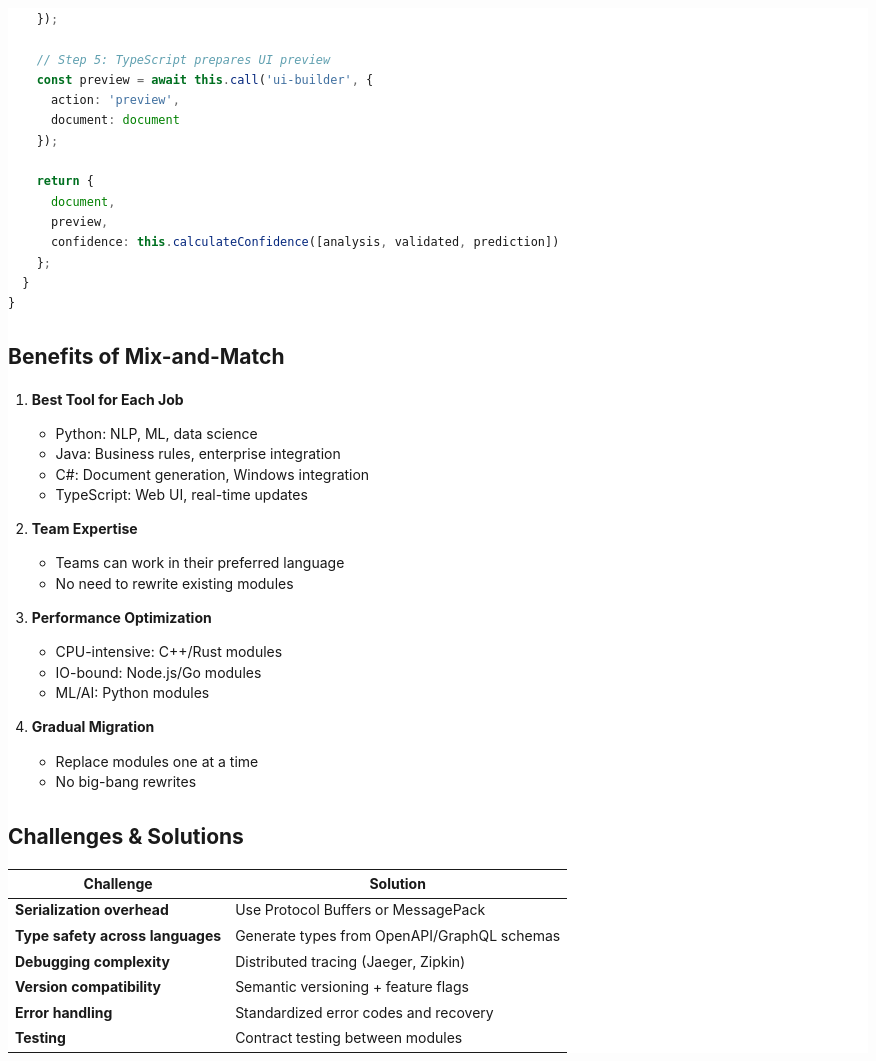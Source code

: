 ```typescript
    });

    // Step 5: TypeScript prepares UI preview
    const preview = await this.call('ui-builder', {
      action: 'preview',
      document: document
    });

    return {
      document,
      preview,
      confidence: this.calculateConfidence([analysis, validated, prediction])
    };
  }
}
```

## Benefits of Mix-and-Match

1. **Best Tool for Each Job**
   - Python: NLP, ML, data science
   - Java: Business rules, enterprise integration
   - C#: Document generation, Windows integration
   - TypeScript: Web UI, real-time updates

2. **Team Expertise**
   - Teams can work in their preferred language
   - No need to rewrite existing modules

3. **Performance Optimization**
   - CPU-intensive: C++/Rust modules
   - IO-bound: Node.js/Go modules
   - ML/AI: Python modules

4. **Gradual Migration**
   - Replace modules one at a time
   - No big-bang rewrites

## Challenges & Solutions

| Challenge | Solution |
|-----------|----------|
| **Serialization overhead** | Use Protocol Buffers or MessagePack |
| **Type safety across languages** | Generate types from OpenAPI/GraphQL schemas |
| **Debugging complexity** | Distributed tracing (Jaeger, Zipkin) |
| **Version compatibility** | Semantic versioning + feature flags |
| **Error handling** | Standardized error codes and recovery |
| **Testing** | Contract testing between modules |
